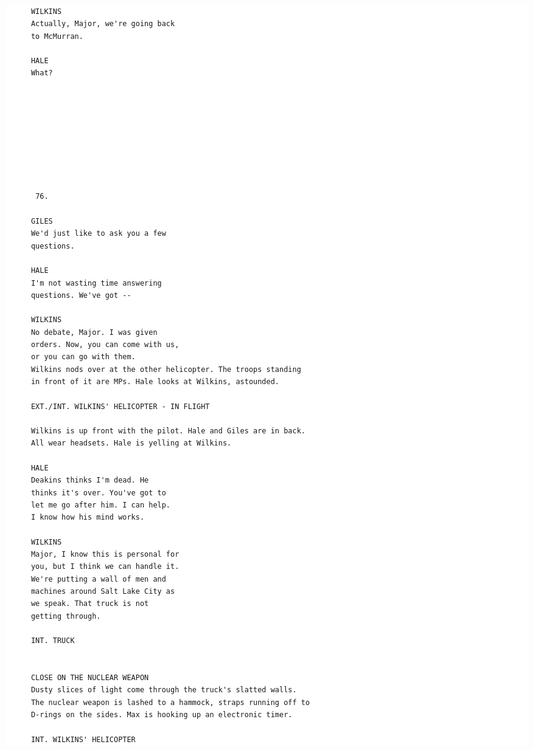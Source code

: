           WILKINS
          Actually, Major, we're going back
          to McMurran.

          HALE
          What?

          

          

          

          

           76.

          GILES
          We'd just like to ask you a few
          questions.

          HALE
          I'm not wasting time answering
          questions. We've got --

          WILKINS
          No debate, Major. I was given
          orders. Now, you can come with us,
          or you can go with them.
          Wilkins nods over at the other helicopter. The troops standing
          in front of it are MPs. Hale looks at Wilkins, astounded.

          EXT./INT. WILKINS' HELICOPTER - IN FLIGHT

          Wilkins is up front with the pilot. Hale and Giles are in back.
          All wear headsets. Hale is yelling at Wilkins.

          HALE
          Deakins thinks I'm dead. He
          thinks it's over. You've got to
          let me go after him. I can help.
          I know how his mind works.

          WILKINS
          Major, I know this is personal for
          you, but I think we can handle it.
          We're putting a wall of men and
          machines around Salt Lake City as
          we speak. That truck is not
          getting through.

          INT. TRUCK


          CLOSE ON THE NUCLEAR WEAPON
          Dusty slices of light come through the truck's slatted walls.
          The nuclear weapon is lashed to a hammock, straps running off to
          D-rings on the sides. Max is hooking up an electronic timer.

          INT. WILKINS' HELICOPTER
